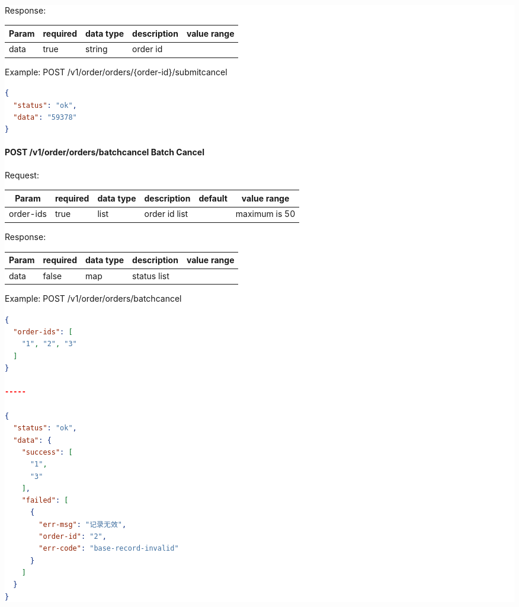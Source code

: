 Response:

| Param | required | data type    | description    | value range |
| ---- | ---- | ------ | ----- | ---- |
| data | true | string | order id |      |

Example:
POST /v1/order/orders/{order-id}/submitcancel
```json
{
  "status": "ok",
  "data": "59378"
}
```

#### POST /v1/order/orders/batchcancel  Batch Cancel

Request:

| Param  | required | data type    | description   | default  | value range |
| ---- | ---- | ---- | ----  | ---- | ---- |
| order-ids | true | list | order id list |  | maximum is 50 |

Response:

| Param | required  | data type  | description    | value range |
| ---- | ----- | ---- | ----- | ---- |
| data | false | map | status list |      |

Example:
POST /v1/order/orders/batchcancel
```json
{
  "order-ids": [
    "1", "2", "3"
  ]
}

-----

{
  "status": "ok",
  "data": {
    "success": [
      "1",
      "3"
    ],
    "failed": [
      {
        "err-msg": "记录无效",
        "order-id": "2",
        "err-code": "base-record-invalid"
      }
    ]
  }
}
```

